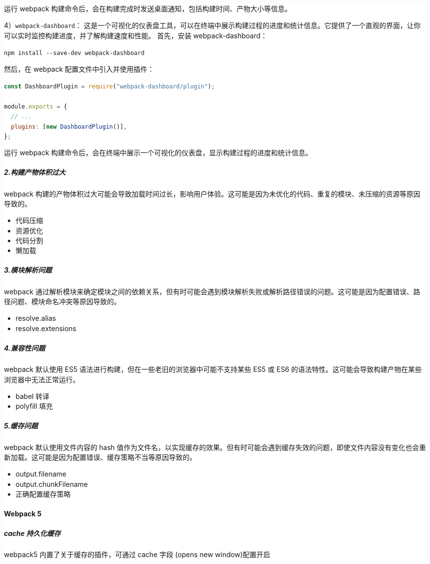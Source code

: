 运行 webpack 构建命令后，会在构建完成时发送桌面通知，包括构建时间、产物大小等信息。

4）`webpack-dashboard`：
这是一个可视化的仪表盘工具，可以在终端中展示构建过程的进度和统计信息。它提供了一个直观的界面，让你可以实时监控构建进度，并了解构建速度和性能。
首先，安装 webpack-dashboard：

```shell
npm install --save-dev webpack-dashboard
```

然后，在 webpack 配置文件中引入并使用插件：

```js
const DashboardPlugin = require("webpack-dashboard/plugin");

module.exports = {
  // ...
  plugins: [new DashboardPlugin()],
};
```

运行 webpack 构建命令后，会在终端中展示一个可视化的仪表盘，显示构建过程的进度和统计信息。

##### 2.构建产物体积过大

webpack 构建的产物体积过大可能会导致加载时间过长，影响用户体验。这可能是因为未优化的代码、重复的模块、未压缩的资源等原因导致的。

- 代码压缩
- 资源优化
- 代码分割
- 懒加载

##### 3.模块解析问题

webpack 通过解析模块来确定模块之间的依赖关系，但有时可能会遇到模块解析失败或解析路径错误的问题。这可能是因为配置错误、路径问题、模块命名冲突等原因导致的。

- resolve.alias
- resolve.extensions

##### 4.兼容性问题

webpack 默认使用 ES5 语法进行构建，但在一些老旧的浏览器中可能不支持某些 ES5 或 ES6 的语法特性。这可能会导致构建产物在某些浏览器中无法正常运行。

- babel 转译
- polyfill 填充

##### 5.缓存问题

webpack 默认使用文件内容的 hash 值作为文件名，以实现缓存的效果。但有时可能会遇到缓存失效的问题，即使文件内容没有变化也会重新加载。这可能是因为配置错误、缓存策略不当等原因导致的。

- output.filename
- output.chunkFilename
- 正确配置缓存策略

#### Webpack 5

##### cache 持久化缓存

webpack5 内置了关于缓存的插件，可通过 cache 字段 (opens new window)配置开启
